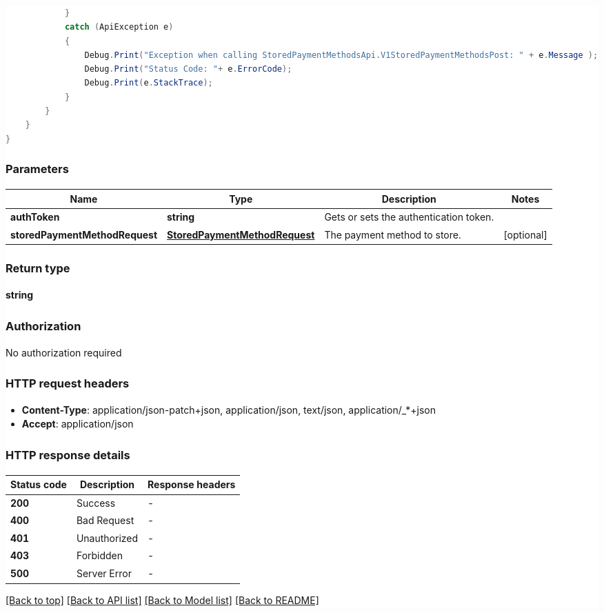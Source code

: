 ```csharp
            }
            catch (ApiException e)
            {
                Debug.Print("Exception when calling StoredPaymentMethodsApi.V1StoredPaymentMethodsPost: " + e.Message );
                Debug.Print("Status Code: "+ e.ErrorCode);
                Debug.Print(e.StackTrace);
            }
        }
    }
}
```

### Parameters


Name | Type | Description  | Notes
------------- | ------------- | ------------- | -------------
 **authToken** | **string**| Gets or sets the authentication token. | 
 **storedPaymentMethodRequest** | [**StoredPaymentMethodRequest**](StoredPaymentMethodRequest.md)| The payment method to store. | [optional] 

### Return type

**string**

### Authorization

No authorization required

### HTTP request headers

- **Content-Type**: application/json-patch+json, application/json, text/json, application/_*+json
- **Accept**: application/json

### HTTP response details
| Status code | Description | Response headers |
|-------------|-------------|------------------|
| **200** | Success |  -  |
| **400** | Bad Request |  -  |
| **401** | Unauthorized |  -  |
| **403** | Forbidden |  -  |
| **500** | Server Error |  -  |

[[Back to top]](#)
[[Back to API list]](../README.md#documentation-for-api-endpoints)
[[Back to Model list]](../README.md#documentation-for-models)
[[Back to README]](../README.md)

